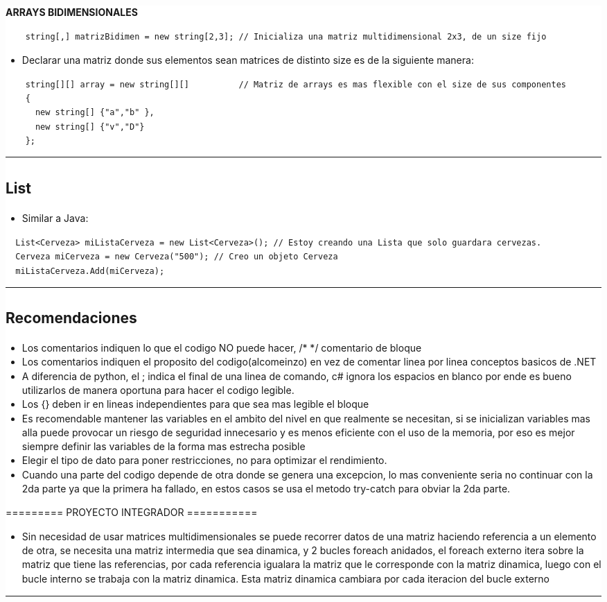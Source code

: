 **ARRAYS BIDIMENSIONALES**

```CSharp
	string[,] matrizBidimen = new string[2,3]; // Inicializa una matriz multidimensional 2x3, de un size fijo
```

- Declarar una matriz donde sus elementos sean matrices de distinto size es de la siguiente manera:

```CSharp
	string[][] array = new string[][]          // Matriz de arrays es mas flexible con el size de sus componentes
	{
	  new string[] {"a","b" },
	  new string[] {"v","D"}
	};
```

---

## List

- Similar a Java:
```CSharp
  List<Cerveza> miListaCerveza = new List<Cerveza>(); // Estoy creando una Lista que solo guardara cervezas.
  Cerveza miCerveza = new Cerveza("500"); // Creo un objeto Cerveza
  miListaCerveza.Add(miCerveza);  
```

---


## Recomendaciones
- Los comentarios indiquen lo que el codigo NO puede hacer, /* */ comentario de bloque
- Los comentarios indiquen el proposito del codigo(alcomeinzo) en vez de comentar linea por linea conceptos basicos de .NET
- A diferencia de python, el ; indica el final de una linea de comando, c# ignora los espacios en blanco por ende es bueno utilizarlos de manera oportuna para hacer el codigo legible.
- Los {} deben ir en lineas independientes para que sea mas legible el bloque
- Es recomendable mantener las variables en el ambito del nivel en que realmente se necesitan, si se inicializan variables mas alla puede provocar un riesgo de seguridad innecesario y es menos eficiente con el uso de la memoria, por eso es mejor siempre definir las variables de la forma mas estrecha posible
- Elegir el tipo de dato para poner restricciones, no para optimizar el rendimiento.
- Cuando una parte del codigo depende de otra donde se genera una excepcion, lo mas conveniente seria no continuar con la 2da parte ya que la primera ha fallado, en estos casos se usa el metodo try-catch para obviar la 2da parte.


========= PROYECTO INTEGRADOR ===========

- Sin necesidad de usar matrices multidimensionales se puede recorrer datos de una matriz haciendo referencia a un elemento de otra, se necesita una matriz intermedia que sea dinamica, y 2 bucles foreach anidados, el foreach externo itera sobre la matriz que tiene las referencias, por cada referencia igualara la matriz que le corresponde con la matriz dinamica, luego con el bucle interno se trabaja con la matriz dinamica. Esta matriz dinamica cambiara por cada iteracion del bucle externo

---
